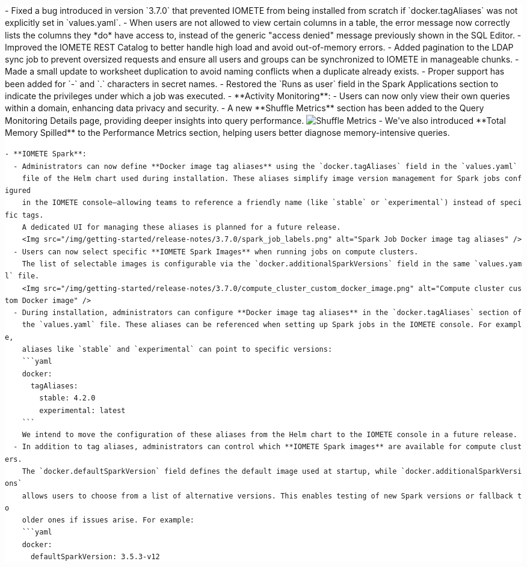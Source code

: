   <BugFixes>
    - Fixed a bug introduced in version `3.7.0` that prevented IOMETE from being installed from scratch if `docker.tagAliases` was not explicitly set in `values.yaml`.
    - When users are not allowed to view certain columns in a table, the error message now correctly lists the columns they *do* have access to, instead of the generic "access denied" message previously shown in the SQL Editor.
    - Improved the IOMETE REST Catalog to better handle high load and avoid out-of-memory errors.
    - Added pagination to the LDAP sync job to prevent oversized requests and ensure all users and groups can be synchronized to IOMETE in manageable chunks.
    - Made a small update to worksheet duplication to avoid naming conflicts when a duplicate already exists.
    - Proper support has been added for `-` and `.` characters in secret names.
    - Restored the `Runs as user` field in the Spark Applications section to indicate the privileges under which a job was executed.
  </BugFixes>
</Release>

<Release version="3.7.0" date="May 26, 2025">
  <NewFeatures>
    - **Activity Monitoring**: 
      - Users can now only view their own queries within a domain, enhancing data privacy and security.  
      - A new **Shuffle Metrics** section has been added to the Query Monitoring Details page, providing deeper insights into query performance.  
        <Img src="/img/getting-started/release-notes/3.7.0/shuffle_metrics.png" alt="Shuffle Metrics" />
      - We've also introduced **Total Memory Spilled** to the Performance Metrics section, helping users better diagnose memory-intensive queries.
    
    - **IOMETE Spark**: 
      - Administrators can now define **Docker image tag aliases** using the `docker.tagAliases` field in the `values.yaml` 
        file of the Helm chart used during installation. These aliases simplify image version management for Spark jobs configured 
        in the IOMETE console—allowing teams to reference a friendly name (like `stable` or `experimental`) instead of specific tags. 
        A dedicated UI for managing these aliases is planned for a future release.  
        <Img src="/img/getting-started/release-notes/3.7.0/spark_job_labels.png" alt="Spark Job Docker image tag aliases" />
      - Users can now select specific **IOMETE Spark Images** when running jobs on compute clusters. 
        The list of selectable images is configurable via the `docker.additionalSparkVersions` field in the same `values.yaml` file.  
        <Img src="/img/getting-started/release-notes/3.7.0/compute_cluster_custom_docker_image.png" alt="Compute cluster custom Docker image" />
      - During installation, administrators can configure **Docker image tag aliases** in the `docker.tagAliases` section of 
        the `values.yaml` file. These aliases can be referenced when setting up Spark jobs in the IOMETE console. For example, 
        aliases like `stable` and `experimental` can point to specific versions:
        ```yaml
        docker:
          tagAliases:
            stable: 4.2.0
            experimental: latest
        ```
        We intend to move the configuration of these aliases from the Helm chart to the IOMETE console in a future release.
      - In addition to tag aliases, administrators can control which **IOMETE Spark images** are available for compute clusters. 
        The `docker.defaultSparkVersion` field defines the default image used at startup, while `docker.additionalSparkVersions` 
        allows users to choose from a list of alternative versions. This enables testing of new Spark versions or fallback to 
        older ones if issues arise. For example:
        ```yaml
        docker:
          defaultSparkVersion: 3.5.3-v12